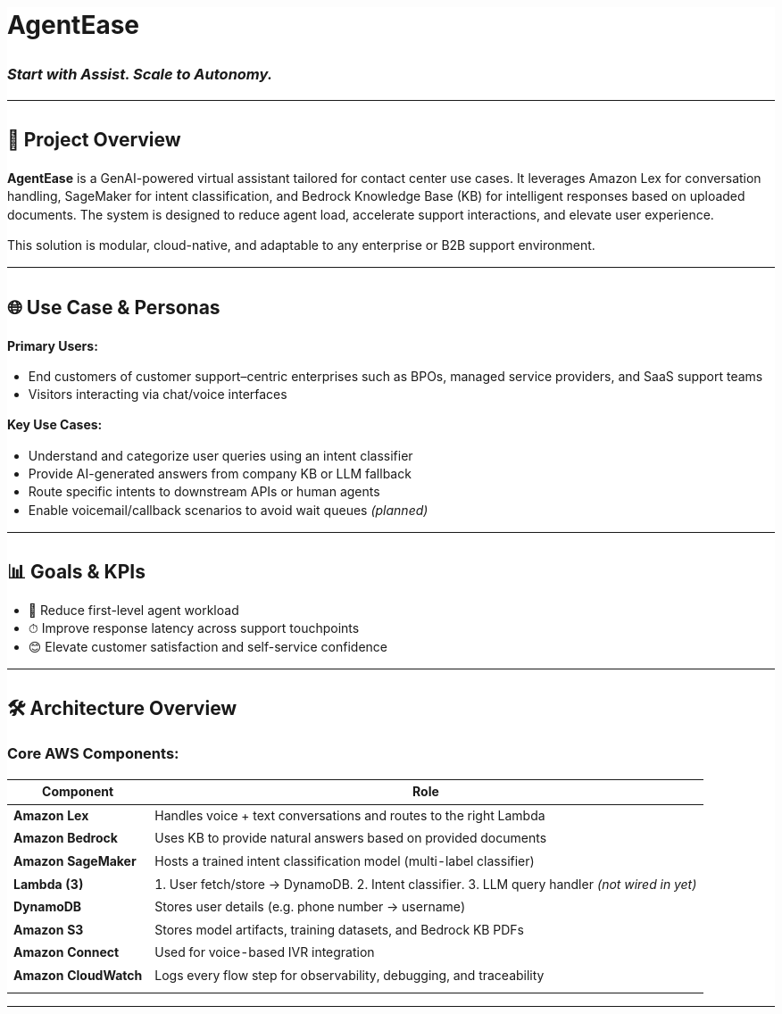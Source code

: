 # AgentEase
### *Start with Assist. Scale to Autonomy.*

---

## 📄 Project Overview

**AgentEase** is a GenAI-powered virtual assistant tailored for contact center use cases. It leverages Amazon Lex for conversation handling, SageMaker for intent classification, and Bedrock Knowledge Base (KB) for intelligent responses based on uploaded documents. The system is designed to reduce agent load, accelerate support interactions, and elevate user experience.

This solution is modular, cloud-native, and adaptable to any enterprise or B2B support environment.

---

## 🌐 Use Case & Personas

**Primary Users:**

* End customers of customer support–centric enterprises such as BPOs, managed service providers, and SaaS support teams
* Visitors interacting via chat/voice interfaces

**Key Use Cases:**

* Understand and categorize user queries using an intent classifier
* Provide AI-generated answers from company KB or LLM fallback
* Route specific intents to downstream APIs or human agents
* Enable voicemail/callback scenarios to avoid wait queues *(planned)*

---

## 📊 Goals & KPIs

* 🔽 Reduce first-level agent workload
* ⏱ Improve response latency across support touchpoints
* 😊 Elevate customer satisfaction and self-service confidence

---

## 🛠️ Architecture Overview

### Core AWS Components:

| Component             | Role                                                                                            |
| --------------------- | ----------------------------------------------------------------------------------------------- |
| **Amazon Lex**        | Handles voice + text conversations and routes to the right Lambda                               |
| **Amazon Bedrock**    | Uses KB to provide natural answers based on provided documents                                  |
| **Amazon SageMaker**  | Hosts a trained intent classification model (multi-label classifier)                            |
| **Lambda (3)**        | 1. User fetch/store → DynamoDB. 2. Intent classifier. 3. LLM query handler *(not wired in yet)* |
| **DynamoDB**          | Stores user details (e.g. phone number → username)                                              |
| **Amazon S3**         | Stores model artifacts, training datasets, and Bedrock KB PDFs                                  |
| **Amazon Connect**    | Used for voice-based IVR integration                                                            |
| **Amazon CloudWatch** | Logs every flow step for observability, debugging, and traceability                             |
|                       |                                                                                                 |

---